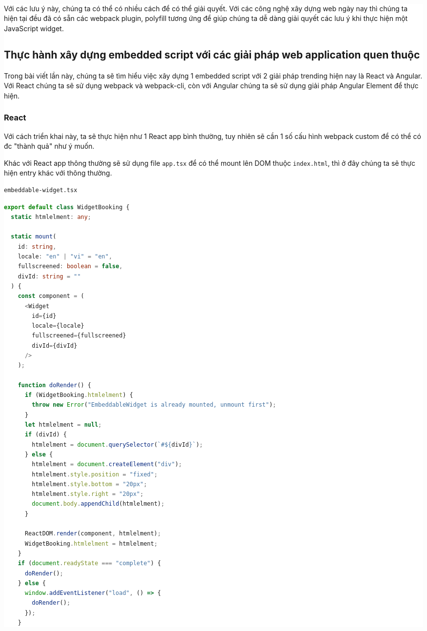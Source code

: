 Với các lưu ý này, chúng ta có thể có nhiều cách để có thể giải quyết. Với các công nghệ xây dựng web ngày nay thì chúng ta hiện tại đều đã có sẵn các webpack plugin, polyfill tương ứng để giúp chúng ta dễ dàng giải quyết các lưu ý khi thực hiện một JavaScript widget.

## Thực hành xây dựng embedded script với các giải pháp web application quen thuộc

Trong bài viết lần này, chúng ta sẽ tìm hiểu việc xây dựng 1 embedded script với 2 giải pháp trending hiện nay là React và Angular. Với React chúng ta sẽ sử dụng webpack và webpack-cli, còn với Angular chúng ta sẽ sử dụng giải pháp Angular Element để thực hiện.

### React

Với cách triển khai này, ta sẽ thực hiện như 1 React app bình thường, tuy nhiên sẽ cần 1 số cấu hình webpack custom để có thể có đc "thành quả" như ý muốn.

Khác với React app thông thường sẽ sử dụng file `app.tsx` để có thể mount lên DOM thuộc `index.html`, thì ở đây chúng ta sẽ thực hiện entry khác với thông thường.

`embeddable-widget.tsx`

```ts
export default class WidgetBooking {
  static htmlelment: any;

  static mount(
    id: string,
    locale: "en" | "vi" = "en",
    fullscreened: boolean = false,
    divId: string = ""
  ) {
    const component = (
      <Widget
        id={id}
        locale={locale}
        fullscreened={fullscreened}
        divId={divId}
      />
    );

    function doRender() {
      if (WidgetBooking.htmlelment) {
        throw new Error("EmbeddableWidget is already mounted, unmount first");
      }
      let htmlelment = null;
      if (divId) {
        htmlelment = document.querySelector(`#${divId}`);
      } else {
        htmlelment = document.createElement("div");
        htmlelment.style.position = "fixed";
        htmlelment.style.bottom = "20px";
        htmlelment.style.right = "20px";
        document.body.appendChild(htmlelment);
      }

      ReactDOM.render(component, htmlelment);
      WidgetBooking.htmlelment = htmlelment;
    }
    if (document.readyState === "complete") {
      doRender();
    } else {
      window.addEventListener("load", () => {
        doRender();
      });
    }
```